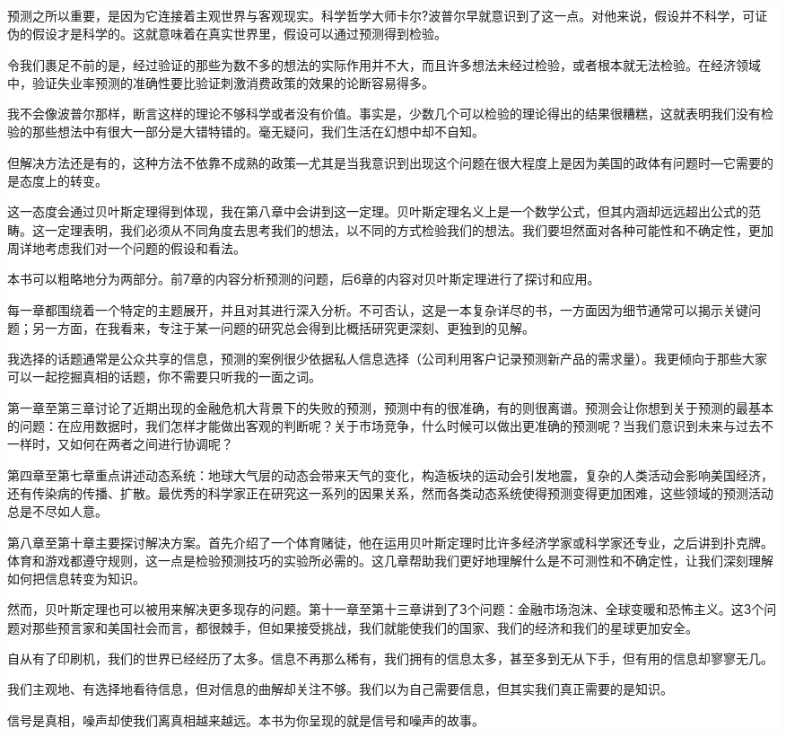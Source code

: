 预测之所以重要，是因为它连接着主观世界与客观现实。科学哲学大师卡尔?波普尔早就意识到了这一点。对他来说，假设并不科学，可证伪的假设才是科学的。这就意味着在真实世界里，假设可以通过预测得到检验。

令我们裹足不前的是，经过验证的那些为数不多的想法的实际作用并不大，而且许多想法未经过检验，或者根本就无法检验。在经济领域中，验证失业率预测的准确性要比验证刺激消费政策的效果的论断容易得多。

我不会像波普尔那样，断言这样的理论不够科学或者没有价值。事实是，少数几个可以检验的理论得出的结果很糟糕，这就表明我们没有检验的那些想法中有很大一部分是大错特错的。毫无疑问，我们生活在幻想中却不自知。

但解决方法还是有的，这种方法不依靠不成熟的政策—尤其是当我意识到出现这个问题在很大程度上是因为美国的政体有问题时—它需要的是态度上的转变。

这一态度会通过贝叶斯定理得到体现，我在第八章中会讲到这一定理。贝叶斯定理名义上是一个数学公式，但其内涵却远远超出公式的范畴。这一定理表明，我们必须从不同角度去思考我们的想法，以不同的方式检验我们的想法。我们要坦然面对各种可能性和不确定性，更加周详地考虑我们对一个问题的假设和看法。

本书可以粗略地分为两部分。前7章的内容分析预测的问题，后6章的内容对贝叶斯定理进行了探讨和应用。

每一章都围绕着一个特定的主题展开，并且对其进行深入分析。不可否认，这是一本复杂详尽的书，一方面因为细节通常可以揭示关键问题；另一方面，在我看来，专注于某一问题的研究总会得到比概括研究更深刻、更独到的见解。

我选择的话题通常是公众共享的信息，预测的案例很少依据私人信息选择（公司利用客户记录预测新产品的需求量）。我更倾向于那些大家可以一起挖掘真相的话题，你不需要只听我的一面之词。

第一章至第三章讨论了近期出现的金融危机大背景下的失败的预测，预测中有的很准确，有的则很离谱。预测会让你想到关于预测的最基本的问题：在应用数据时，我们怎样才能做出客观的判断呢？关于市场竞争，什么时候可以做出更准确的预测呢？当我们意识到未来与过去不一样时，又如何在两者之间进行协调呢？

第四章至第七章重点讲述动态系统：地球大气层的动态会带来天气的变化，构造板块的运动会引发地震，复杂的人类活动会影响美国经济，还有传染病的传播、扩散。最优秀的科学家正在研究这一系列的因果关系，然而各类动态系统使得预测变得更加困难，这些领域的预测活动总是不尽如人意。

第八章至第十章主要探讨解决方案。首先介绍了一个体育赌徒，他在运用贝叶斯定理时比许多经济学家或科学家还专业，之后讲到扑克牌。体育和游戏都遵守规则，这一点是检验预测技巧的实验所必需的。这几章帮助我们更好地理解什么是不可测性和不确定性，让我们深刻理解如何把信息转变为知识。

然而，贝叶斯定理也可以被用来解决更多现存的问题。第十一章至第十三章讲到了3个问题：金融市场泡沫、全球变暖和恐怖主义。这3个问题对那些预言家和美国社会而言，都很棘手，但如果接受挑战，我们就能使我们的国家、我们的经济和我们的星球更加安全。

自从有了印刷机，我们的世界已经经历了太多。信息不再那么稀有，我们拥有的信息太多，甚至多到无从下手，但有用的信息却寥寥无几。

我们主观地、有选择地看待信息，但对信息的曲解却关注不够。我们以为自己需要信息，但其实我们真正需要的是知识。

信号是真相，噪声却使我们离真相越来越远。本书为你呈现的就是信号和噪声的故事。

